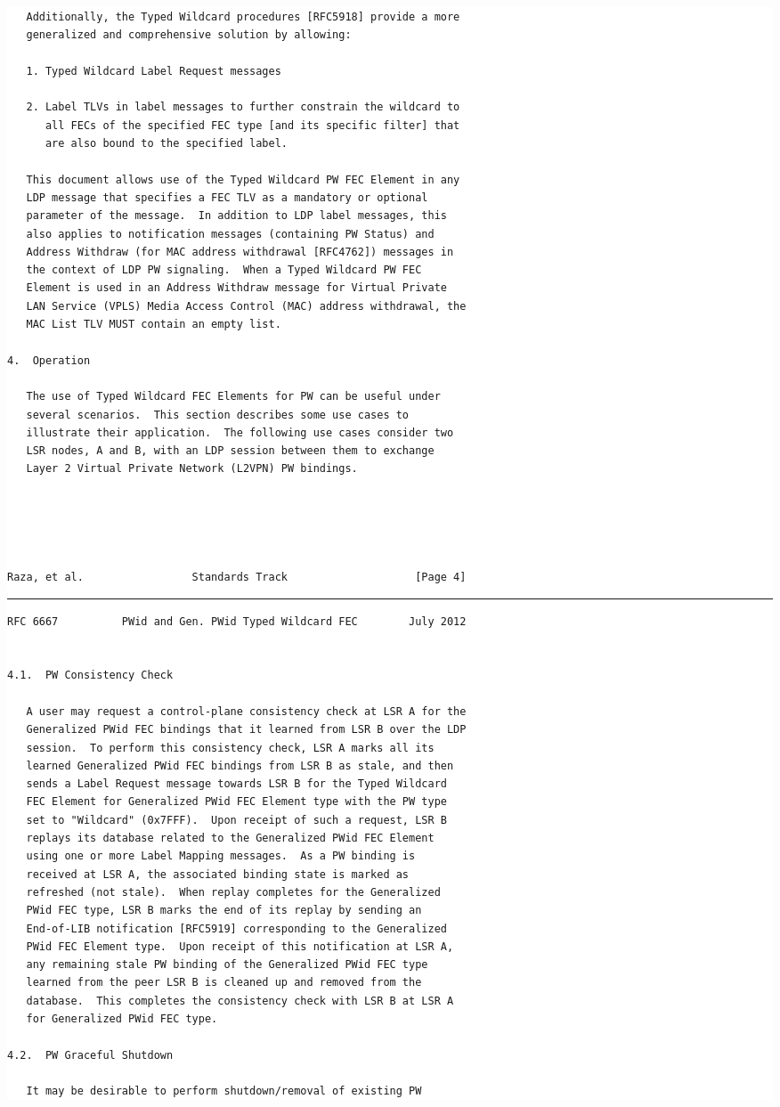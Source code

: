 ``` newpage
   Additionally, the Typed Wildcard procedures [RFC5918] provide a more
   generalized and comprehensive solution by allowing:

   1. Typed Wildcard Label Request messages

   2. Label TLVs in label messages to further constrain the wildcard to
      all FECs of the specified FEC type [and its specific filter] that
      are also bound to the specified label.

   This document allows use of the Typed Wildcard PW FEC Element in any
   LDP message that specifies a FEC TLV as a mandatory or optional
   parameter of the message.  In addition to LDP label messages, this
   also applies to notification messages (containing PW Status) and
   Address Withdraw (for MAC address withdrawal [RFC4762]) messages in
   the context of LDP PW signaling.  When a Typed Wildcard PW FEC
   Element is used in an Address Withdraw message for Virtual Private
   LAN Service (VPLS) Media Access Control (MAC) address withdrawal, the
   MAC List TLV MUST contain an empty list.

4.  Operation

   The use of Typed Wildcard FEC Elements for PW can be useful under
   several scenarios.  This section describes some use cases to
   illustrate their application.  The following use cases consider two
   LSR nodes, A and B, with an LDP session between them to exchange
   Layer 2 Virtual Private Network (L2VPN) PW bindings.





Raza, et al.                 Standards Track                    [Page 4]
```

------------------------------------------------------------------------

``` newpage
RFC 6667          PWid and Gen. PWid Typed Wildcard FEC        July 2012


4.1.  PW Consistency Check

   A user may request a control-plane consistency check at LSR A for the
   Generalized PWid FEC bindings that it learned from LSR B over the LDP
   session.  To perform this consistency check, LSR A marks all its
   learned Generalized PWid FEC bindings from LSR B as stale, and then
   sends a Label Request message towards LSR B for the Typed Wildcard
   FEC Element for Generalized PWid FEC Element type with the PW type
   set to "Wildcard" (0x7FFF).  Upon receipt of such a request, LSR B
   replays its database related to the Generalized PWid FEC Element
   using one or more Label Mapping messages.  As a PW binding is
   received at LSR A, the associated binding state is marked as
   refreshed (not stale).  When replay completes for the Generalized
   PWid FEC type, LSR B marks the end of its replay by sending an
   End-of-LIB notification [RFC5919] corresponding to the Generalized
   PWid FEC Element type.  Upon receipt of this notification at LSR A,
   any remaining stale PW binding of the Generalized PWid FEC type
   learned from the peer LSR B is cleaned up and removed from the
   database.  This completes the consistency check with LSR B at LSR A
   for Generalized PWid FEC type.

4.2.  PW Graceful Shutdown

   It may be desirable to perform shutdown/removal of existing PW
```